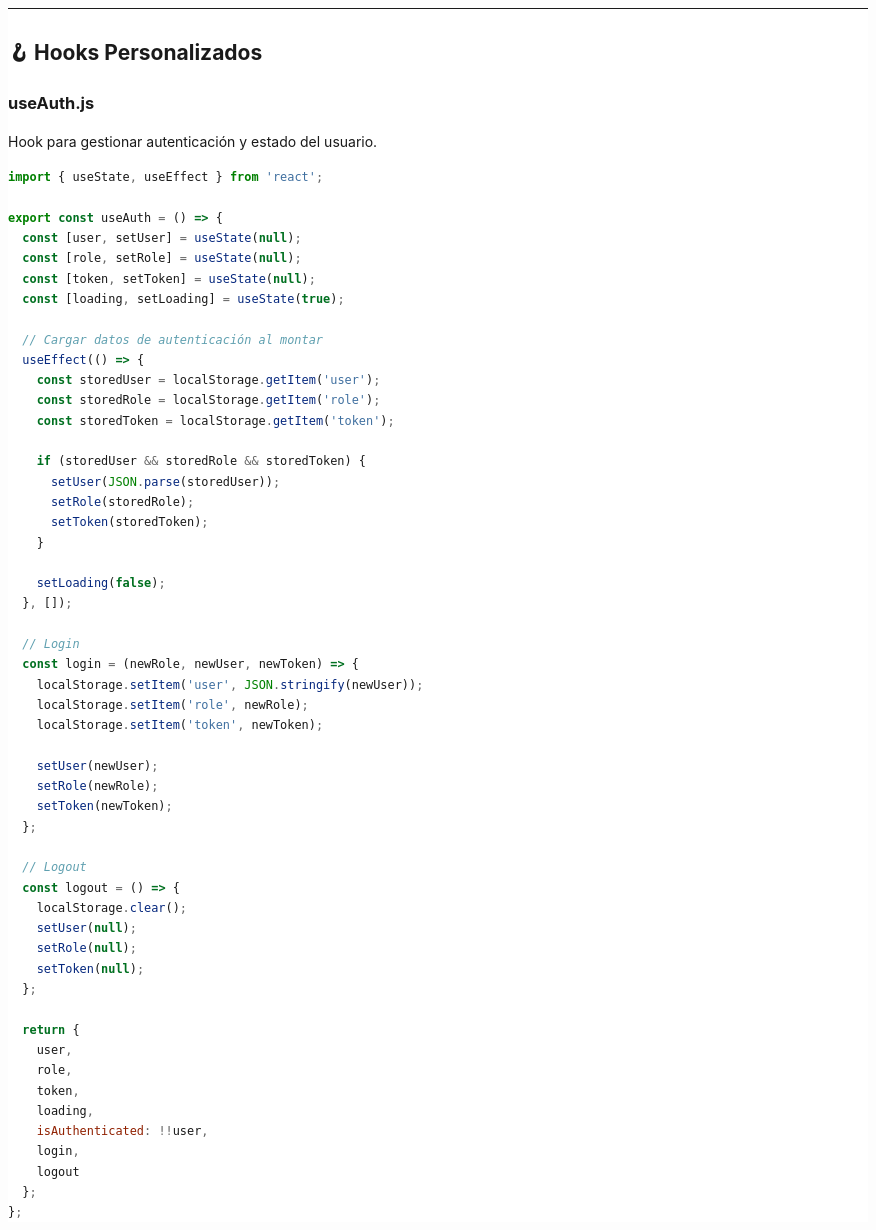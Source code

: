 ```javascript
```

---

## 🪝 Hooks Personalizados

### useAuth.js

Hook para gestionar autenticación y estado del usuario.

```javascript
import { useState, useEffect } from 'react';

export const useAuth = () => {
  const [user, setUser] = useState(null);
  const [role, setRole] = useState(null);
  const [token, setToken] = useState(null);
  const [loading, setLoading] = useState(true);

  // Cargar datos de autenticación al montar
  useEffect(() => {
    const storedUser = localStorage.getItem('user');
    const storedRole = localStorage.getItem('role');
    const storedToken = localStorage.getItem('token');

    if (storedUser && storedRole && storedToken) {
      setUser(JSON.parse(storedUser));
      setRole(storedRole);
      setToken(storedToken);
    }
    
    setLoading(false);
  }, []);

  // Login
  const login = (newRole, newUser, newToken) => {
    localStorage.setItem('user', JSON.stringify(newUser));
    localStorage.setItem('role', newRole);
    localStorage.setItem('token', newToken);
    
    setUser(newUser);
    setRole(newRole);
    setToken(newToken);
  };

  // Logout
  const logout = () => {
    localStorage.clear();
    setUser(null);
    setRole(null);
    setToken(null);
  };

  return {
    user,
    role,
    token,
    loading,
    isAuthenticated: !!user,
    login,
    logout
  };
};
```
